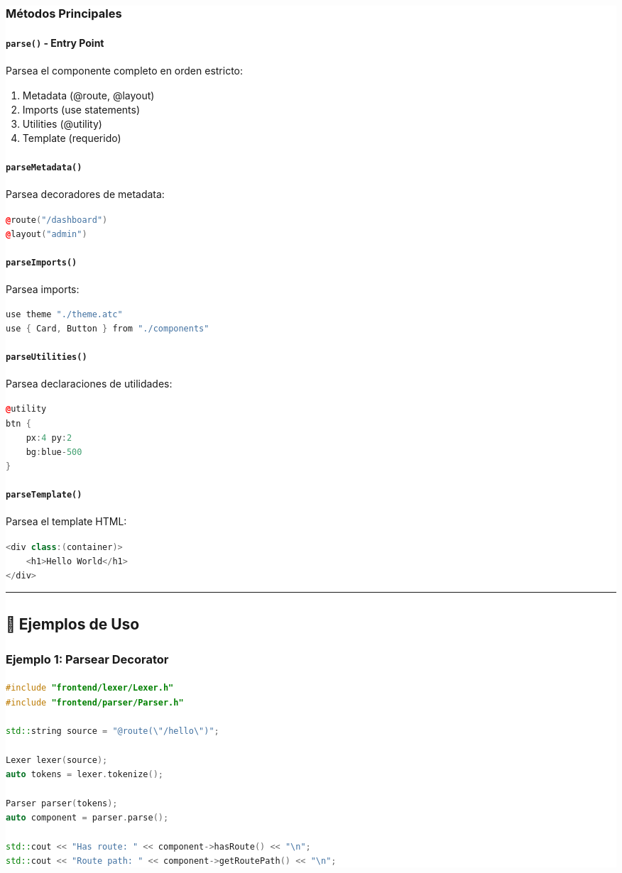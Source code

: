 ### Métodos Principales

#### `parse()` - Entry Point
Parsea el componente completo en orden estricto:
1. Metadata (@route, @layout)
2. Imports (use statements)
3. Utilities (@utility)
4. Template (requerido)

#### `parseMetadata()`
Parsea decoradores de metadata:
```cpp
@route("/dashboard")
@layout("admin")
```

#### `parseImports()`
Parsea imports:
```cpp
use theme "./theme.atc"
use { Card, Button } from "./components"
```

#### `parseUtilities()`
Parsea declaraciones de utilidades:
```cpp
@utility
btn {
    px:4 py:2
    bg:blue-500
}
```

#### `parseTemplate()`
Parsea el template HTML:
```cpp
<div class:(container)>
    <h1>Hello World</h1>
</div>
```

---

## 📝 Ejemplos de Uso

### Ejemplo 1: Parsear Decorator

```cpp
#include "frontend/lexer/Lexer.h"
#include "frontend/parser/Parser.h"

std::string source = "@route(\"/hello\")";

Lexer lexer(source);
auto tokens = lexer.tokenize();

Parser parser(tokens);
auto component = parser.parse();

std::cout << "Has route: " << component->hasRoute() << "\n";
std::cout << "Route path: " << component->getRoutePath() << "\n";
```
